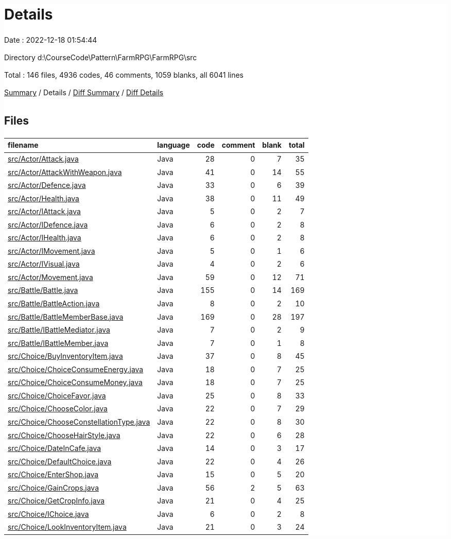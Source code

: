 # Details

Date : 2022-12-18 01:54:44

Directory d:\\CourseCode\\Pattern\\FarmRPG\\FarmRPG\\src

Total : 146 files,  4936 codes, 46 comments, 1059 blanks, all 6041 lines

[Summary](results.md) / Details / [Diff Summary](diff.md) / [Diff Details](diff-details.md)

## Files
| filename | language | code | comment | blank | total |
| :--- | :--- | ---: | ---: | ---: | ---: |
| [src/Actor/Attack.java](/src/Actor/Attack.java) | Java | 28 | 0 | 7 | 35 |
| [src/Actor/AttackWithWeapon.java](/src/Actor/AttackWithWeapon.java) | Java | 41 | 0 | 14 | 55 |
| [src/Actor/Defence.java](/src/Actor/Defence.java) | Java | 33 | 0 | 6 | 39 |
| [src/Actor/Health.java](/src/Actor/Health.java) | Java | 38 | 0 | 11 | 49 |
| [src/Actor/IAttack.java](/src/Actor/IAttack.java) | Java | 5 | 0 | 2 | 7 |
| [src/Actor/IDefence.java](/src/Actor/IDefence.java) | Java | 6 | 0 | 2 | 8 |
| [src/Actor/IHealth.java](/src/Actor/IHealth.java) | Java | 6 | 0 | 2 | 8 |
| [src/Actor/IMovement.java](/src/Actor/IMovement.java) | Java | 5 | 0 | 1 | 6 |
| [src/Actor/IVisual.java](/src/Actor/IVisual.java) | Java | 4 | 0 | 2 | 6 |
| [src/Actor/Movement.java](/src/Actor/Movement.java) | Java | 59 | 0 | 12 | 71 |
| [src/Battle/Battle.java](/src/Battle/Battle.java) | Java | 155 | 0 | 14 | 169 |
| [src/Battle/BattleAction.java](/src/Battle/BattleAction.java) | Java | 8 | 0 | 2 | 10 |
| [src/Battle/BattleMemberBase.java](/src/Battle/BattleMemberBase.java) | Java | 169 | 0 | 28 | 197 |
| [src/Battle/IBattleMediator.java](/src/Battle/IBattleMediator.java) | Java | 7 | 0 | 2 | 9 |
| [src/Battle/IBattleMember.java](/src/Battle/IBattleMember.java) | Java | 7 | 0 | 1 | 8 |
| [src/Choice/BuyInventoryItem.java](/src/Choice/BuyInventoryItem.java) | Java | 37 | 0 | 8 | 45 |
| [src/Choice/ChoiceConsumeEnergy.java](/src/Choice/ChoiceConsumeEnergy.java) | Java | 18 | 0 | 7 | 25 |
| [src/Choice/ChoiceConsumeMoney.java](/src/Choice/ChoiceConsumeMoney.java) | Java | 18 | 0 | 7 | 25 |
| [src/Choice/ChoiceFavor.java](/src/Choice/ChoiceFavor.java) | Java | 25 | 0 | 8 | 33 |
| [src/Choice/ChooseColor.java](/src/Choice/ChooseColor.java) | Java | 22 | 0 | 7 | 29 |
| [src/Choice/ChooseConstellationType.java](/src/Choice/ChooseConstellationType.java) | Java | 22 | 0 | 8 | 30 |
| [src/Choice/ChooseHairStyle.java](/src/Choice/ChooseHairStyle.java) | Java | 22 | 0 | 6 | 28 |
| [src/Choice/DateInCafe.java](/src/Choice/DateInCafe.java) | Java | 14 | 0 | 3 | 17 |
| [src/Choice/DefaultChoice.java](/src/Choice/DefaultChoice.java) | Java | 22 | 0 | 4 | 26 |
| [src/Choice/EnterShop.java](/src/Choice/EnterShop.java) | Java | 15 | 0 | 5 | 20 |
| [src/Choice/GainCrops.java](/src/Choice/GainCrops.java) | Java | 56 | 2 | 5 | 63 |
| [src/Choice/GetCropInfo.java](/src/Choice/GetCropInfo.java) | Java | 21 | 0 | 4 | 25 |
| [src/Choice/IChoice.java](/src/Choice/IChoice.java) | Java | 6 | 0 | 2 | 8 |
| [src/Choice/LookInventoryItem.java](/src/Choice/LookInventoryItem.java) | Java | 21 | 0 | 3 | 24 |